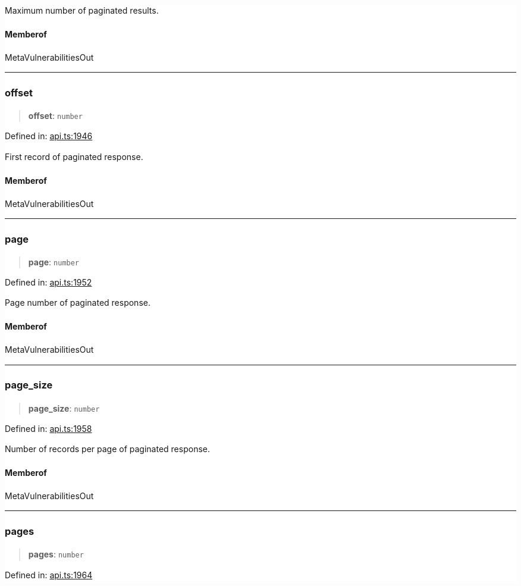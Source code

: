 Maximum number of paginated results.

#### Memberof

MetaVulnerabilitiesOut

***

### offset

> **offset**: `number`

Defined in: [api.ts:1946](https://github.com/charlesmulder/javascript-clients/blob/main/packages/vulnerabilities/git-api/api.ts#L1946)

First record of paginated response.

#### Memberof

MetaVulnerabilitiesOut

***

### page

> **page**: `number`

Defined in: [api.ts:1952](https://github.com/charlesmulder/javascript-clients/blob/main/packages/vulnerabilities/git-api/api.ts#L1952)

Page number of paginated response.

#### Memberof

MetaVulnerabilitiesOut

***

### page\_size

> **page\_size**: `number`

Defined in: [api.ts:1958](https://github.com/charlesmulder/javascript-clients/blob/main/packages/vulnerabilities/git-api/api.ts#L1958)

Number of records per page of paginated response.

#### Memberof

MetaVulnerabilitiesOut

***

### pages

> **pages**: `number`

Defined in: [api.ts:1964](https://github.com/charlesmulder/javascript-clients/blob/main/packages/vulnerabilities/git-api/api.ts#L1964)
